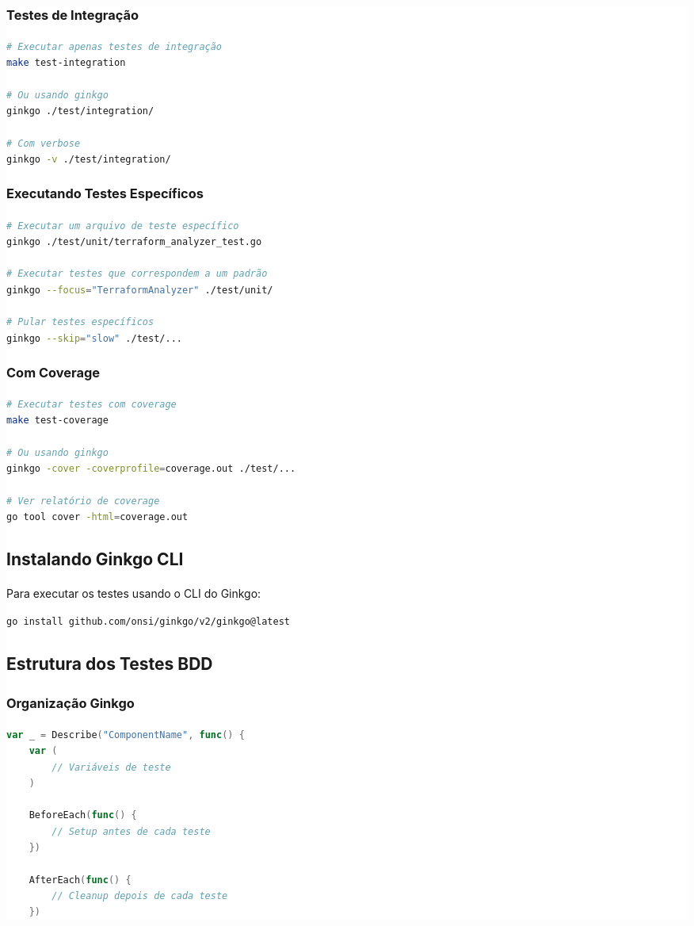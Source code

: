 ### Testes de Integração

```bash
# Executar apenas testes de integração
make test-integration

# Ou usando ginkgo
ginkgo ./test/integration/

# Com verbose
ginkgo -v ./test/integration/
```

### Executando Testes Específicos

```bash
# Executar um arquivo de teste específico
ginkgo ./test/unit/terraform_analyzer_test.go

# Executar testes que correspondem a um padrão
ginkgo --focus="TerraformAnalyzer" ./test/unit/

# Pular testes específicos
ginkgo --skip="slow" ./test/...
```

### Com Coverage

```bash
# Executar testes com coverage
make test-coverage

# Ou usando ginkgo
ginkgo -cover -coverprofile=coverage.out ./test/...

# Ver relatório de coverage
go tool cover -html=coverage.out
```

## Instalando Ginkgo CLI

Para executar os testes usando o CLI do Ginkgo:

```bash
go install github.com/onsi/ginkgo/v2/ginkgo@latest
```

## Estrutura dos Testes BDD

### Organização Ginkgo

```go
var _ = Describe("ComponentName", func() {
    var (
        // Variáveis de teste
    )

    BeforeEach(func() {
        // Setup antes de cada teste
    })

    AfterEach(func() {
        // Cleanup depois de cada teste
    })

```
